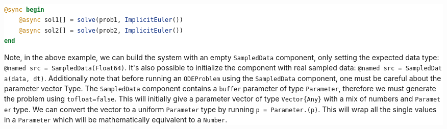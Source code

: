 ```julia
@sync begin
    @async sol1[] = solve(prob1, ImplicitEuler())
    @async sol2[] = solve(prob2, ImplicitEuler())
end
```

Note, in the above example, we can build the system with an empty `SampledData` component, only setting the expected data type: `@named src = SampledData(Float64)`.  It's also possible to initialize the component with real sampled data: `@named src = SampledData(data, dt)`.  Additionally note that before running an `ODEProblem` using the `SampledData` component, one must be careful about the parameter vector Type.  The `SampledData` component contains a `buffer` parameter of type `Parameter`, therefore we must generate the problem using `tofloat=false`.  This will initially give a parameter vector of type `Vector{Any}` with a mix of numbers and `Parameter` type.  We can convert the vector to a uniform `Parameter` type by running `p = Parameter.(p)`.  This will wrap all the single values in a `Parameter` which will be mathematically equivalent to a `Number`.

